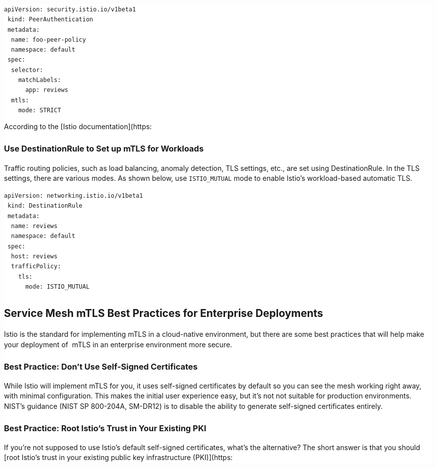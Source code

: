 ```
apiVersion: security.istio.io/v1beta1
 kind: PeerAuthentication
 metadata:
  name: foo-peer-policy
  namespace: default
 spec:
  selector:
    matchLabels:
      app: reviews
  mtls:
    mode: STRICT
```

According to the [Istio documentation](https:

### Use DestinationRule to Set up mTLS for Workloads

Traffic routing policies, such as load balancing, anomaly detection, TLS settings, etc., are set using DestinationRule. In the TLS settings, there are various modes. As shown below, use `ISTIO_MUTUAL` mode to enable Istio’s workload-based automatic TLS.

```
apiVersion: networking.istio.io/v1beta1
 kind: DestinationRule
 metadata:
  name: reviews
  namespace: default
 spec:
  host: reviews
  trafficPolicy:
    tls:
      mode: ISTIO_MUTUAL
```

## Service Mesh mTLS Best Practices for Enterprise Deployments

Istio is the standard for implementing mTLS in a cloud-native environment, but there are some best practices that will help make your deployment of  mTLS in an enterprise environment more secure.

### Best Practice: Don’t Use Self-Signed Certificates

While Istio will implement mTLS for you, it uses self-signed certificates by default so you can see the mesh working right away, with minimal configuration. This makes the initial user experience easy, but it’s not not suitable for production environments. NIST’s guidance (NIST SP 800-204A, SM-DR12) is to disable the ability to generate self-signed certificates entirely.

### Best Practice: Root Istio’s Trust in Your Existing PKI

If you’re not supposed to use Istio’s default self-signed certificates, what’s the alternative? The short answer is that you should [root Istio’s trust in your existing public key infrastructure (PKI)](https:
